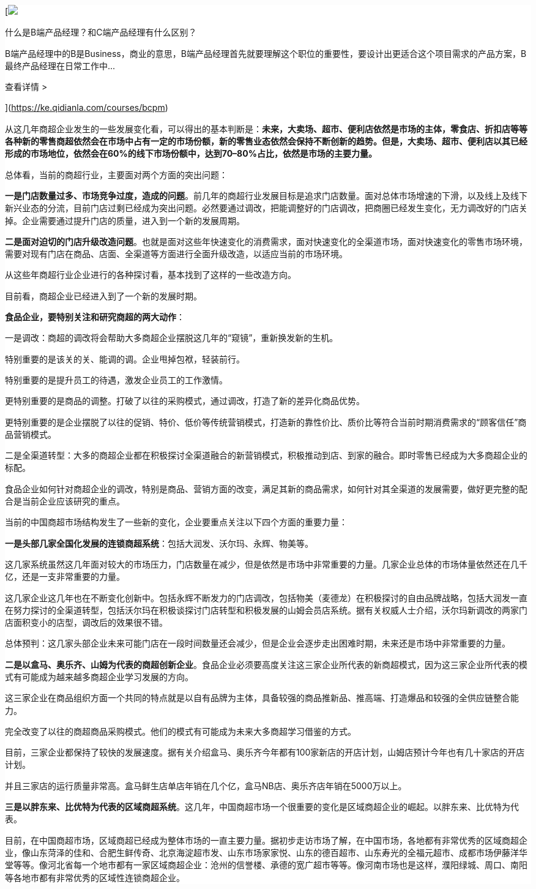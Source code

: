 [![](https://image.woshipm.com/2023/07/27/6f50fd24-2c7f-11ee-875d-00163e0b5ff3.png)

什么是B端产品经理？和C端产品经理有什么区别？

B端产品经理中的B是Business，商业的意思，B端产品经理首先就要理解这个职位的重要性，要设计出更适合这个项目需求的产品方案，B最终产品经理在日常工作中...

查看详情 >

](https://ke.qidianla.com/courses/bcpm)

从这几年商超企业发生的一些发展变化看，可以得出的基本判断是：**未来，大卖场、超市、便利店依然是市场的主体，零食店、折扣店等等各种新的零售商超依然会在市场中占有一定的市场份额，新的零售业态依然会保持不断创新的趋势。但是，大卖场、超市、便利店以其已经形成的市场地位，依然会在60%的线下市场份额中，达到70–80%占比，依然是市场的主要力量。**

总体看，当前的商超行业，主要面对两个方面的突出问题：

**一是门店数量过多、市场竞争过度，造成的问题**。前几年的商超行业发展目标是追求门店数量。面对总体市场增速的下滑，以及线上及线下新兴业态的分流，目前门店过剩已经成为突出问题。必然要通过调改，把能调整好的门店调改，把商圈已经发生变化，无力调改好的门店关掉。企业需要通过提升门店的质量，进入到一个新的发展周期。

**二是面对迫切的门店升级改造问题**。也就是面对这些年快速变化的消费需求，面对快速变化的全渠道市场，面对快速变化的零售市场环境，需要对现有门店在商品、店面、全渠道等方面进行全面升级改造，以适应当前的市场环境。

从这些年商超行业企业进行的各种探讨看，基本找到了这样的一些改造方向。

目前看，商超企业已经进入到了一个新的发展时期。

**食品企业，要特别关注和研究商超的两大动作**：

一是调改：商超的调改将会帮助大多商超企业摆脱这几年的“窥镜”，重新换发新的生机。

特别重要的是该关的关、能调的调。企业甩掉包袱，轻装前行。

特别重要的是提升员工的待遇，激发企业员工的工作激情。

更特别重要的是商品的调整。打破了以往的采购模式，通过调改，打造了新的差异化商品优势。

更特别重要的是企业摆脱了以往的促销、特价、低价等传统营销模式，打造新的靠性价比、质价比等符合当前时期消费需求的“顾客信任”商品营销模式。

二是全渠道转型：大多的商超企业都在积极探讨全渠道融合的新营销模式，积极推动到店、到家的融合。即时零售已经成为大多商超企业的标配。

食品企业如何针对商超企业的调改，特别是商品、营销方面的改变，满足其新的商品需求，如何针对其全渠道的发展需要，做好更完整的配合是当前企业应该研究的重点。

当前的中国商超市场结构发生了一些新的变化，企业要重点关注以下四个方面的重要力量：

**一是头部几家全国化发展的连锁商超系统**：包括大润发、沃尔玛、永辉、物美等。

这几家系统虽然这几年面对较大的市场压力，门店数量在减少，但是依然是市场中非常重要的力量。几家企业总体的市场体量依然还在几千亿，还是一支非常重要的力量。

这几家企业这几年也在不断变化创新中。包括永辉不断发力的门店调改，包括物美（麦德龙）在积极探讨的自由品牌战略，包括大润发一直在努力探讨的全渠道转型，包括沃尔玛在积极谈探讨门店转型和积极发展的山姆会员店系统。据有关权威人士介绍，沃尔玛新调改的两家门店面积变小的店型，调改后的效果很不错。

总体预判：这几家头部企业未来可能门店在一段时间数量还会减少，但是企业会逐步走出困难时期，未来还是市场中非常重要的力量。

**二是以盒马、奥乐齐、山姆为代表的商超创新企业**。食品企业必须要高度关注这三家企业所代表的新商超模式，因为这三家企业所代表的模式有可能成为越来越多商超企业学习发展的方向。

这三家企业在商品组织方面一个共同的特点就是以自有品牌为主体，具备较强的商品推新品、推高端、打造爆品和较强的全供应链整合能力。

完全改变了以往的商超商品采购模式。他们的模式有可能成为未来大多商超学习借鉴的方式。

目前，三家企业都保持了较快的发展速度。据有关介绍盒马、奥乐齐今年都有100家新店的开店计划，山姆店预计今年也有几十家店的开店计划。

并且三家店的运行质量非常高。盒马鲜生店单店年销在几个亿，盒马NB店、奥乐齐店年销在5000万以上。

**三是以胖东来、比优特为代表的区域商超系统**。这几年，中国商超市场一个很重要的变化是区域商超企业的崛起。以胖东来、比优特为代表。

目前，在中国商超市场，区域商超已经成为整体市场的一直主要力量。据初步走访市场了解，在中国市场，各地都有非常优秀的区域商超企业，像山东菏泽的佳和、合肥生鲜传奇、北京海淀超市发、山东市场家家悦、山东的德百超市、山东寿光的全福元超市、成都市场伊藤洋华堂等等。像河北省每一个地市都有一家区域商超企业：沧州的信誉楼、承德的宽广超市等等。像河南市场也是这样，濮阳绿城、周口、南阳等各地市都有非常优秀的区域性连锁商超企业。
